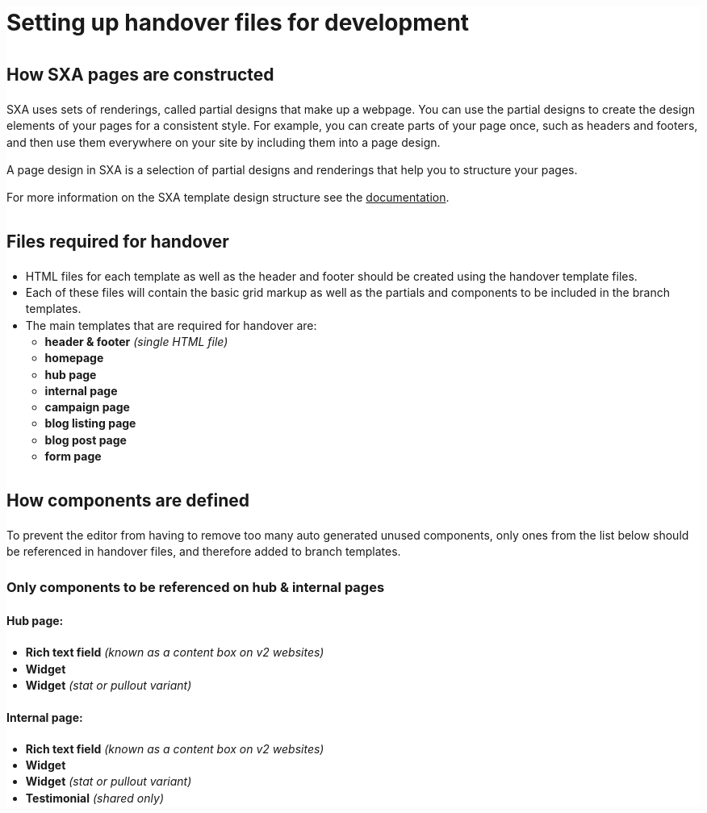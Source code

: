 # Setting up handover files for development 

## How SXA pages are constructed

SXA uses sets of renderings, called partial designs that make up a webpage. You can use the partial designs to create the design elements of your pages for a consistent style. For example, you can create parts of your page once, such as headers and footers, and then use them everywhere on your site by including them into a page design.

A page design in SXA is a selection of partial designs and renderings that help you to structure your pages.

For more information on the SXA template design structure see the [documentation](https://doc.sitecore.com/developers/sxa/17/sitecore-experience-accelerator/en/designing.html).


## Files required for handover

* HTML files for each template as well as the header and footer should be created using the handover template files.
* Each of these files will contain the basic grid markup as well as the partials and components to be included in the branch templates.
* The main templates that are required for handover are:
	* __header & footer__ _(single HTML file)_
	* __homepage__
	* __hub page__
	* __internal page__
	* __campaign page__
	* __blog listing page__
	* __blog post page__
	* __form page__

## How components are defined

To prevent the editor from having to remove too many auto generated unused components, only ones from the list below should be referenced in handover files, and therefore added to branch templates.

### Only components to be referenced on hub & internal pages

#### Hub page:

* __Rich text field__ _(known as a content box on v2 websites)_
* __Widget__
* __Widget__ _(stat or pullout variant)_

#### Internal page:

* __Rich text field__ _(known as a content box on v2 websites)_
* __Widget__
* __Widget__ _(stat or pullout variant)_
* __Testimonial__ _(shared only)_
